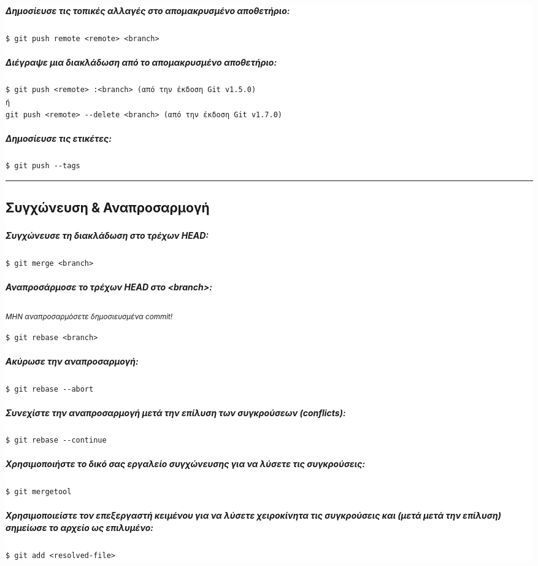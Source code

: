 ##### Δημοσίευσε τις τοπικές αλλαγές στο απομακρυσμένο αποθετήριο:
```
$ git push remote <remote> <branch>
```

##### Διέγραψε μια διακλάδωση από το απομακρυσμένο αποθετήριο:
```
$ git push <remote> :<branch> (από την έκδοση Git v1.5.0)
ή
git push <remote> --delete <branch> (από την έκδοση Git v1.7.0)
```

##### Δημοσίευσε τις ετικέτες:
```
$ git push --tags
```
<hr>

## Συγχώνευση & Αναπροσαρμογή

##### Συγχώνευσε τη διακλάδωση στο τρέχων HEAD:
```
$ git merge <branch>
```

##### Αναπροσάρμοσε το τρέχων HEAD στο &lt;branch&gt;:<br>
<em><sub>ΜΗΝ αναπροσαρμόσετε δημοσιευσμένα commit!</sub></em>

```
$ git rebase <branch>
```

##### Ακύρωσε την αναπροσαρμογή:
```
$ git rebase --abort
```

##### Συνεχίστε την αναπροσαρμογή μετά την επίλυση των συγκρούσεων (conflicts):
```
$ git rebase --continue
```

##### Χρησιμοποιήστε το δικό σας εργαλείο συγχώνευσης για να λύσετε τις συγκρούσεις:
```
$ git mergetool
```

##### Χρησιμοποιείστε τον επεξεργαστή κειμένου για να λύσετε χειροκίνητα τις συγκρούσεις και (μετά μετά την επίλυση) σημείωσε το αρχείο ως επιλυμένο:
```
$ git add <resolved-file>
```

